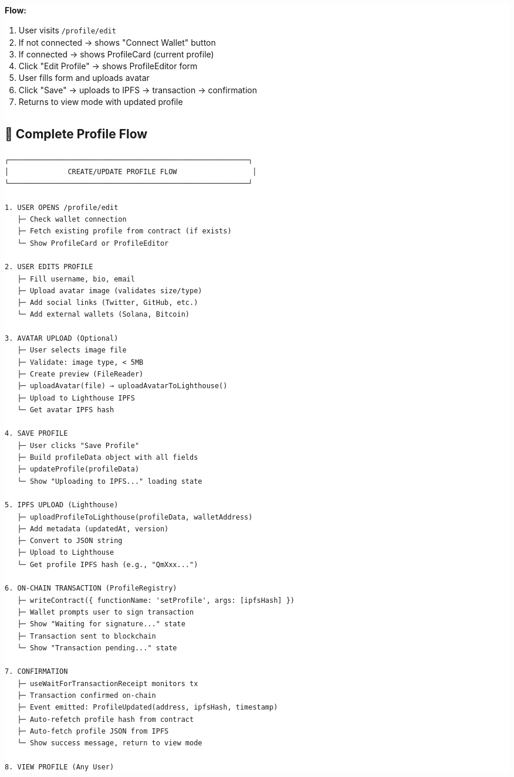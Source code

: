 **Flow:**
1. User visits `/profile/edit`
2. If not connected → shows "Connect Wallet" button
3. If connected → shows ProfileCard (current profile)
4. Click "Edit Profile" → shows ProfileEditor form
5. User fills form and uploads avatar
6. Click "Save" → uploads to IPFS → transaction → confirmation
7. Returns to view mode with updated profile

## 🔄 Complete Profile Flow

```
┌─────────────────────────────────────────────────────────┐
│              CREATE/UPDATE PROFILE FLOW                  │
└─────────────────────────────────────────────────────────┘

1. USER OPENS /profile/edit
   ├─ Check wallet connection
   ├─ Fetch existing profile from contract (if exists)
   └─ Show ProfileCard or ProfileEditor

2. USER EDITS PROFILE
   ├─ Fill username, bio, email
   ├─ Upload avatar image (validates size/type)
   ├─ Add social links (Twitter, GitHub, etc.)
   └─ Add external wallets (Solana, Bitcoin)

3. AVATAR UPLOAD (Optional)
   ├─ User selects image file
   ├─ Validate: image type, < 5MB
   ├─ Create preview (FileReader)
   ├─ uploadAvatar(file) → uploadAvatarToLighthouse()
   ├─ Upload to Lighthouse IPFS
   └─ Get avatar IPFS hash

4. SAVE PROFILE
   ├─ User clicks "Save Profile"
   ├─ Build profileData object with all fields
   ├─ updateProfile(profileData)
   └─ Show "Uploading to IPFS..." loading state

5. IPFS UPLOAD (Lighthouse)
   ├─ uploadProfileToLighthouse(profileData, walletAddress)
   ├─ Add metadata (updatedAt, version)
   ├─ Convert to JSON string
   ├─ Upload to Lighthouse
   └─ Get profile IPFS hash (e.g., "QmXxx...")

6. ON-CHAIN TRANSACTION (ProfileRegistry)
   ├─ writeContract({ functionName: 'setProfile', args: [ipfsHash] })
   ├─ Wallet prompts user to sign transaction
   ├─ Show "Waiting for signature..." state
   ├─ Transaction sent to blockchain
   └─ Show "Transaction pending..." state

7. CONFIRMATION
   ├─ useWaitForTransactionReceipt monitors tx
   ├─ Transaction confirmed on-chain
   ├─ Event emitted: ProfileUpdated(address, ipfsHash, timestamp)
   ├─ Auto-refetch profile hash from contract
   ├─ Auto-fetch profile JSON from IPFS
   └─ Show success message, return to view mode

8. VIEW PROFILE (Any User)
```